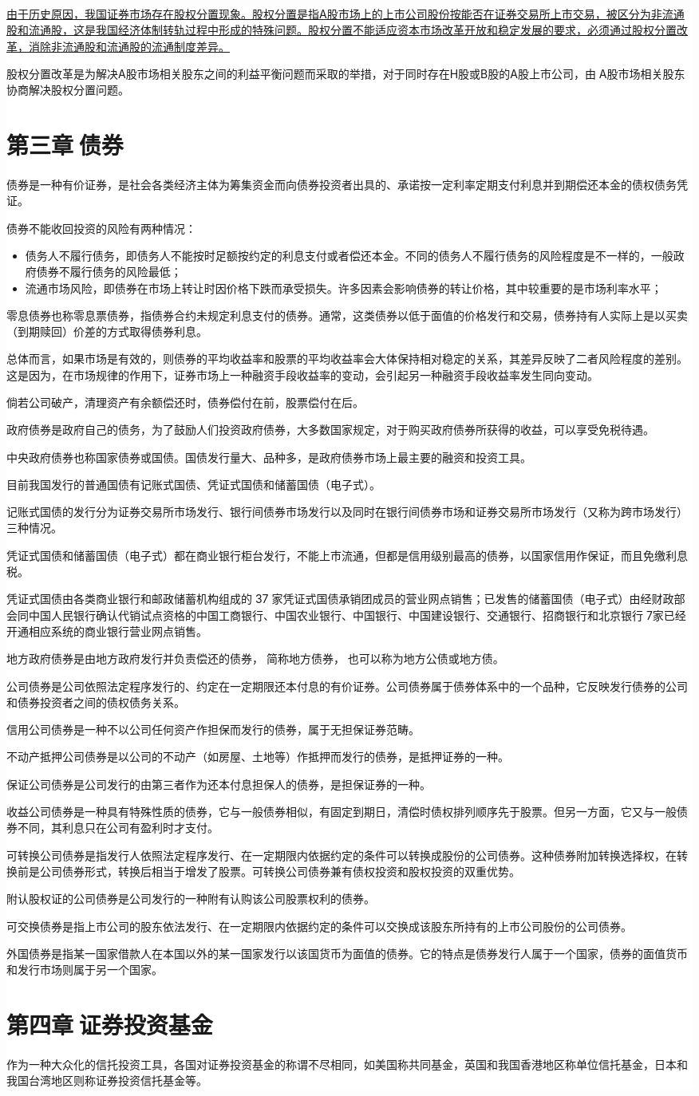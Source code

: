 <u>由于历史原因，我国证券市场存在股权分置现象。股权分置是指A股市场上的上市公司股份按能否在证券交易所上市交易，被区分为非流通股和流通股，这是我国经济体制转轨过程中形成的特殊问题。股权分置不能适应资本市场改革开放和稳定发展的要求，必须通过股权分置改革，消除非流通股和流通股的流通制度差异。</u>

股权分置改革是为解决A股市场相关股东之间的利益平衡问题而采取的举措，对于同时存在H股或B股的A股上市公司，由 A股市场相关股东协商解决股权分置问题。 



# 第三章 债券
债券是一种有价证券，是社会各类经济主体为筹集资金而向债券投资者出具的、承诺按一定利率定期支付利息并到期偿还本金的债权债务凭证。

债券不能收回投资的风险有两种情况：
* 债务人不履行债务，即债务人不能按时足额按约定的利息支付或者偿还本金。不同的债务人不履行债务的风险程度是不一样的，一般政府债券不履行债务的风险最低；
* 流通市场风险，即债券在市场上转让时因价格下跌而承受损失。许多因素会影响债券的转让价格，其中较重要的是市场利率水平；

零息债券也称零息票债券，指债券合约未规定利息支付的债券。通常，这类债券以低于面值的价格发行和交易，债券持有人实际上是以买卖（到期赎回）价差的方式取得债券利息。

总体而言，如果市场是有效的，则债券的平均收益率和股票的平均收益率会大体保持相对稳定的关系，其差异反映了二者风险程度的差别。这是因为，在市场规律的作用下，证券市场上一种融资手段收益率的变动，会引起另一种融资手段收益率发生同向变动。

倘若公司破产，清理资产有余额偿还时，债券偿付在前，股票偿付在后。

政府债券是政府自己的债务，为了鼓励人们投资政府债券，大多数国家规定，对于购买政府债券所获得的收益，可以享受免税待遇。 

中央政府债券也称国家债券或国债。国债发行量大、品种多，是政府债券市场上最主要的融资和投资工具。

目前我国发行的普通国债有记账式国债、凭证式国债和储蓄国债（电子式）。 

记账式国债的发行分为证券交易所市场发行、银行间债券市场发行以及同时在银行间债券市场和证券交易所市场发行（又称为跨市场发行）三种情况。

凭证式国债和储蓄国债（电子式）都在商业银行柜台发行，不能上市流通，但都是信用级别最高的债券，以国家信用作保证，而且免缴利息税。

凭证式国债由各类商业银行和邮政储蓄机构组成的 37 家凭证式国债承销团成员的营业网点销售；已发售的储蓄国债（电子式）由经财政部会同中国人民银行确认代销试点资格的中国工商银行、中国农业银行、中国银行、中国建设银行、交通银行、招商银行和北京银行 7家已经开通相应系统的商业银行营业网点销售。

地方政府债券是由地方政府发行并负责偿还的债券， 简称地方债券， 也可以称为地方公债或地方债。

公司债券是公司依照法定程序发行的、约定在一定期限还本付息的有价证券。公司债券属于债券体系中的一个品种，它反映发行债券的公司和债券投资者之间的债权债务关系。

信用公司债券是一种不以公司任何资产作担保而发行的债券，属于无担保证券范畴。

不动产抵押公司债券是以公司的不动产（如房屋、土地等）作抵押而发行的债券，是抵押证券的一种。

保证公司债券是公司发行的由第三者作为还本付息担保人的债券，是担保证券的一种。

收益公司债券是一种具有特殊性质的债券，它与一般债券相似，有固定到期日，清偿时债权排列顺序先于股票。但另一方面，它又与一般债券不同，其利息只在公司有盈利时才支付。

可转换公司债券是指发行人依照法定程序发行、在一定期限内依据约定的条件可以转换成股份的公司债券。这种债券附加转换选择权，在转换前是公司债券形式，转换后相当于增发了股票。可转换公司债券兼有债权投资和股权投资的双重优势。

附认股权证的公司债券是公司发行的一种附有认购该公司股票权利的债券。

可交换债券是指上市公司的股东依法发行、在一定期限内依据约定的条件可以交换成该股东所持有的上市公司股份的公司债券。

外国债券是指某一国家借款人在本国以外的某一国家发行以该国货币为面值的债券。它的特点是债券发行人属于一个国家，债券的面值货币和发行市场则属于另一个国家。 




# 第四章 证券投资基金
作为一种大众化的信托投资工具，各国对证券投资基金的称谓不尽相同，如美国称共同基金，英国和我国香港地区称单位信托基金，日本和我国台湾地区则称证券投资信托基金等。
